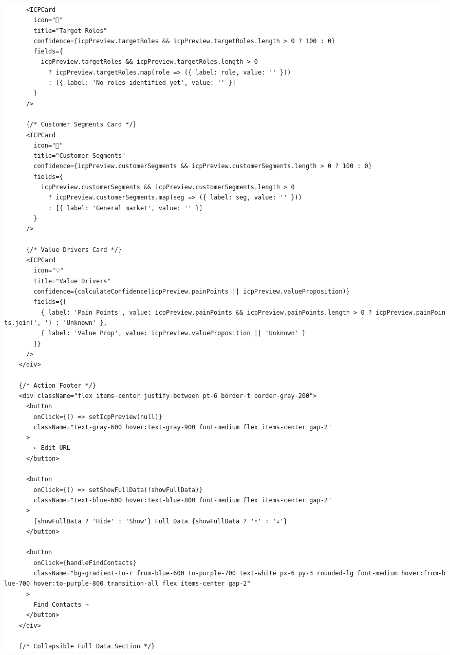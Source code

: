 ```tsx
      <ICPCard
        icon="🎯"
        title="Target Roles"
        confidence={icpPreview.targetRoles && icpPreview.targetRoles.length > 0 ? 100 : 0}
        fields={
          icpPreview.targetRoles && icpPreview.targetRoles.length > 0
            ? icpPreview.targetRoles.map(role => ({ label: role, value: '' }))
            : [{ label: 'No roles identified yet', value: '' }]
        }
      />

      {/* Customer Segments Card */}
      <ICPCard
        icon="👥"
        title="Customer Segments"
        confidence={icpPreview.customerSegments && icpPreview.customerSegments.length > 0 ? 100 : 0}
        fields={
          icpPreview.customerSegments && icpPreview.customerSegments.length > 0
            ? icpPreview.customerSegments.map(seg => ({ label: seg, value: '' }))
            : [{ label: 'General market', value: '' }]
        }
      />

      {/* Value Drivers Card */}
      <ICPCard
        icon="💡"
        title="Value Drivers"
        confidence={calculateConfidence(icpPreview.painPoints || icpPreview.valueProposition)}
        fields={[
          { label: 'Pain Points', value: icpPreview.painPoints && icpPreview.painPoints.length > 0 ? icpPreview.painPoints.join(', ') : 'Unknown' },
          { label: 'Value Prop', value: icpPreview.valueProposition || 'Unknown' }
        ]}
      />
    </div>

    {/* Action Footer */}
    <div className="flex items-center justify-between pt-6 border-t border-gray-200">
      <button
        onClick={() => setIcpPreview(null)}
        className="text-gray-600 hover:text-gray-900 font-medium flex items-center gap-2"
      >
        ← Edit URL
      </button>

      <button
        onClick={() => setShowFullData(!showFullData)}
        className="text-blue-600 hover:text-blue-800 font-medium flex items-center gap-2"
      >
        {showFullData ? 'Hide' : 'Show'} Full Data {showFullData ? '↑' : '↓'}
      </button>

      <button
        onClick={handleFindContacts}
        className="bg-gradient-to-r from-blue-600 to-purple-700 text-white px-6 py-3 rounded-lg font-medium hover:from-blue-700 hover:to-purple-800 transition-all flex items-center gap-2"
      >
        Find Contacts →
      </button>
    </div>

    {/* Collapsible Full Data Section */}
```